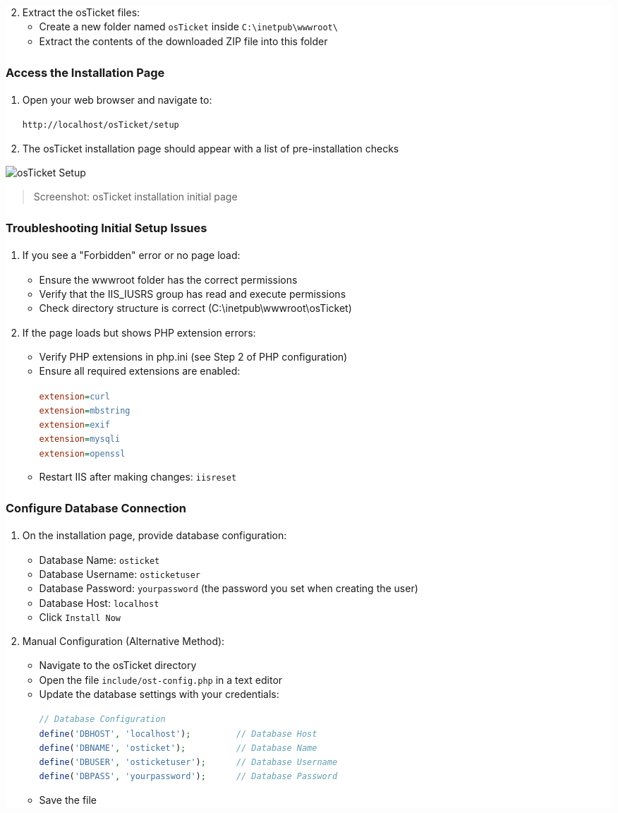 2. Extract the osTicket files:
   - Create a new folder named `osTicket` inside `C:\inetpub\wwwroot\`
   - Extract the contents of the downloaded ZIP file into this folder

### Access the Installation Page

1. Open your web browser and navigate to:
   ```
   http://localhost/osTicket/setup
   ```
2. The osTicket installation page should appear with a list of pre-installation checks

![osTicket Setup](/Ticketing-System/Screenshots/Installation/os-install.png)
> Screenshot: osTicket installation initial page

### Troubleshooting Initial Setup Issues

1. If you see a "Forbidden" error or no page load:
   - Ensure the wwwroot folder has the correct permissions
   - Verify that the IIS_IUSRS group has read and execute permissions
   - Check directory structure is correct (C:\inetpub\wwwroot\osTicket)

2. If the page loads but shows PHP extension errors:
   - Verify PHP extensions in php.ini (see Step 2 of PHP configuration)
   - Ensure all required extensions are enabled:
     ```ini
     extension=curl
     extension=mbstring
     extension=exif
     extension=mysqli
     extension=openssl
     ```
   - Restart IIS after making changes: `iisreset`

### Configure Database Connection

1. On the installation page, provide database configuration:
   - Database Name: `osticket`
   - Database Username: `osticketuser`
   - Database Password: `yourpassword` (the password you set when creating the user)
   - Database Host: `localhost`
   - Click `Install Now`

2. Manual Configuration (Alternative Method):
   - Navigate to the osTicket directory
   - Open the file `include/ost-config.php` in a text editor
   - Update the database settings with your credentials:
     ```php
     // Database Configuration
     define('DBHOST', 'localhost');         // Database Host
     define('DBNAME', 'osticket');          // Database Name
     define('DBUSER', 'osticketuser');      // Database Username
     define('DBPASS', 'yourpassword');      // Database Password
     ```
   - Save the file

